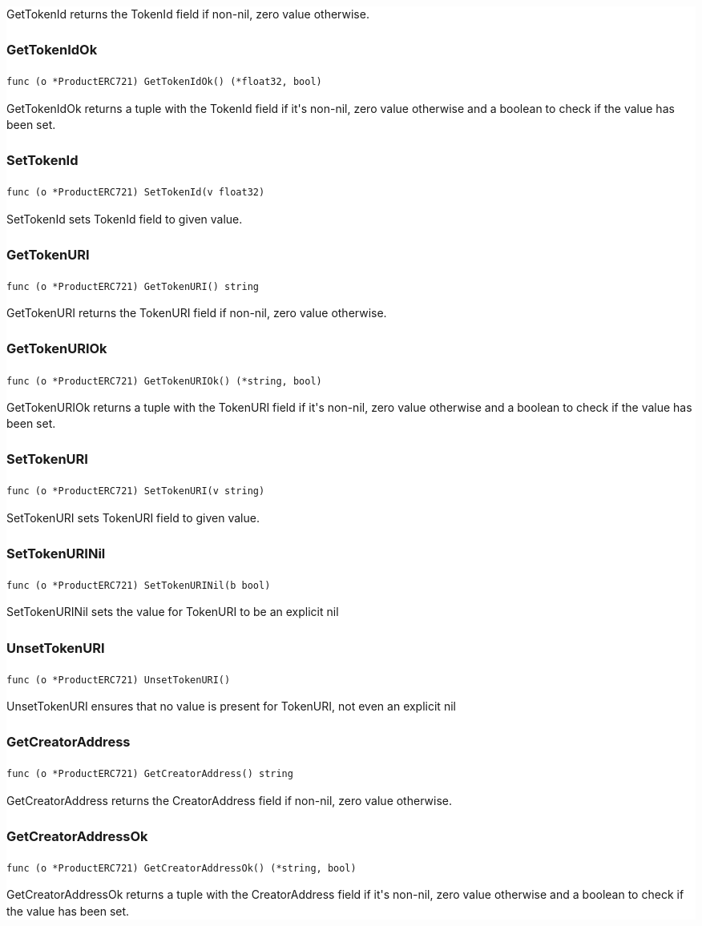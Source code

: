 GetTokenId returns the TokenId field if non-nil, zero value otherwise.

### GetTokenIdOk

`func (o *ProductERC721) GetTokenIdOk() (*float32, bool)`

GetTokenIdOk returns a tuple with the TokenId field if it's non-nil, zero value otherwise
and a boolean to check if the value has been set.

### SetTokenId

`func (o *ProductERC721) SetTokenId(v float32)`

SetTokenId sets TokenId field to given value.


### GetTokenURI

`func (o *ProductERC721) GetTokenURI() string`

GetTokenURI returns the TokenURI field if non-nil, zero value otherwise.

### GetTokenURIOk

`func (o *ProductERC721) GetTokenURIOk() (*string, bool)`

GetTokenURIOk returns a tuple with the TokenURI field if it's non-nil, zero value otherwise
and a boolean to check if the value has been set.

### SetTokenURI

`func (o *ProductERC721) SetTokenURI(v string)`

SetTokenURI sets TokenURI field to given value.


### SetTokenURINil

`func (o *ProductERC721) SetTokenURINil(b bool)`

 SetTokenURINil sets the value for TokenURI to be an explicit nil

### UnsetTokenURI
`func (o *ProductERC721) UnsetTokenURI()`

UnsetTokenURI ensures that no value is present for TokenURI, not even an explicit nil
### GetCreatorAddress

`func (o *ProductERC721) GetCreatorAddress() string`

GetCreatorAddress returns the CreatorAddress field if non-nil, zero value otherwise.

### GetCreatorAddressOk

`func (o *ProductERC721) GetCreatorAddressOk() (*string, bool)`

GetCreatorAddressOk returns a tuple with the CreatorAddress field if it's non-nil, zero value otherwise
and a boolean to check if the value has been set.
